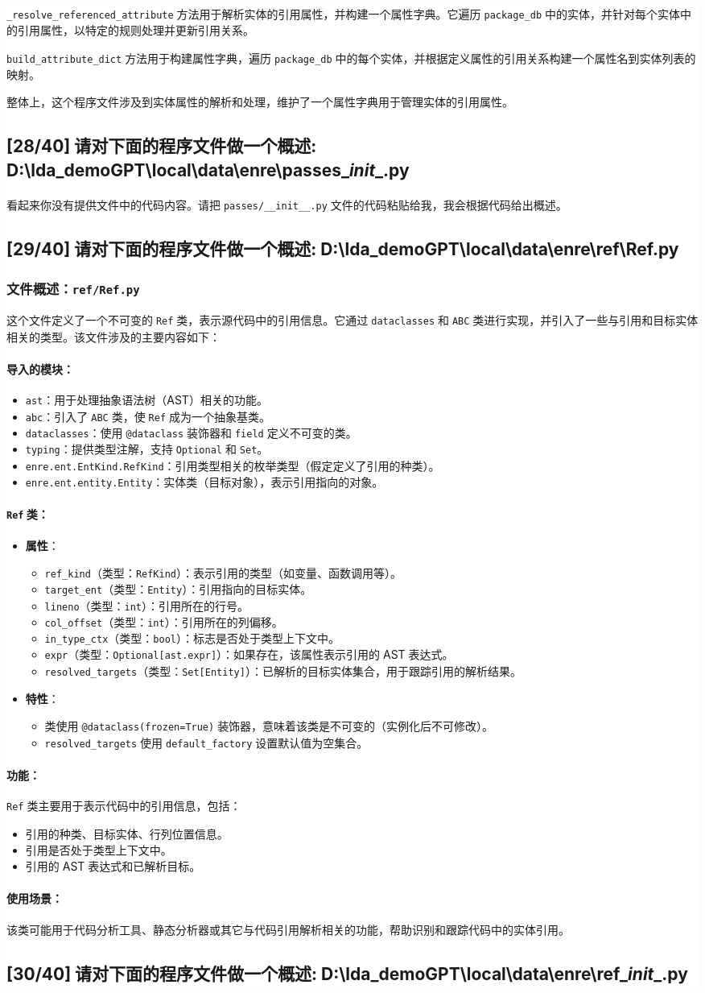 `_resolve_referenced_attribute` 方法用于解析实体的引用属性，并构建一个属性字典。它遍历 `package_db` 中的实体，并针对每个实体中的引用属性，以特定的规则处理并更新引用关系。

`build_attribute_dict` 方法用于构建属性字典，遍历 `package_db` 中的每个实体，并根据定义属性的引用关系构建一个属性名到实体列表的映射。

整体上，这个程序文件涉及到实体属性的解析和处理，维护了一个属性字典用于管理实体的引用属性。

## [28/40] 请对下面的程序文件做一个概述: D:\lda_demoGPT\local\data\enre\passes\__init__.py

看起来你没有提供文件中的代码内容。请把 `passes/__init__.py` 文件的代码粘贴给我，我会根据代码给出概述。

## [29/40] 请对下面的程序文件做一个概述: D:\lda_demoGPT\local\data\enre\ref\Ref.py

### 文件概述：`ref/Ref.py`

这个文件定义了一个不可变的 `Ref` 类，表示源代码中的引用信息。它通过 `dataclasses` 和 `ABC` 类进行实现，并引入了一些与引用和目标实体相关的类型。该文件涉及的主要内容如下：

#### 导入的模块：
- `ast`：用于处理抽象语法树（AST）相关的功能。
- `abc`：引入了 `ABC` 类，使 `Ref` 成为一个抽象基类。
- `dataclasses`：使用 `@dataclass` 装饰器和 `field` 定义不可变的类。
- `typing`：提供类型注解，支持 `Optional` 和 `Set`。
- `enre.ent.EntKind.RefKind`：引用类型相关的枚举类型（假定定义了引用的种类）。
- `enre.ent.entity.Entity`：实体类（目标对象），表示引用指向的对象。

#### `Ref` 类：
- **属性**：
  - `ref_kind`（类型：`RefKind`）：表示引用的类型（如变量、函数调用等）。
  - `target_ent`（类型：`Entity`）：引用指向的目标实体。
  - `lineno`（类型：`int`）：引用所在的行号。
  - `col_offset`（类型：`int`）：引用所在的列偏移。
  - `in_type_ctx`（类型：`bool`）：标志是否处于类型上下文中。
  - `expr`（类型：`Optional[ast.expr]`）：如果存在，该属性表示引用的 AST 表达式。
  - `resolved_targets`（类型：`Set[Entity]`）：已解析的目标实体集合，用于跟踪引用的解析结果。

- **特性**：
  - 类使用 `@dataclass(frozen=True)` 装饰器，意味着该类是不可变的（实例化后不可修改）。
  - `resolved_targets` 使用 `default_factory` 设置默认值为空集合。

#### 功能：
`Ref` 类主要用于表示代码中的引用信息，包括：
- 引用的种类、目标实体、行列位置信息。
- 引用是否处于类型上下文中。
- 引用的 AST 表达式和已解析目标。

#### 使用场景：
该类可能用于代码分析工具、静态分析器或其它与代码引用解析相关的功能，帮助识别和跟踪代码中的实体引用。

## [30/40] 请对下面的程序文件做一个概述: D:\lda_demoGPT\local\data\enre\ref\__init__.py
